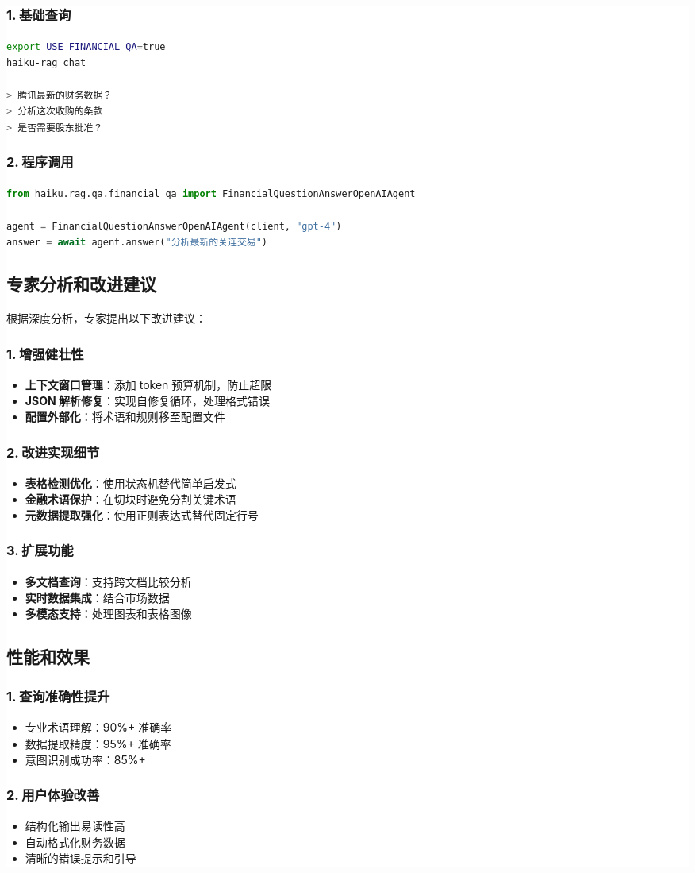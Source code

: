 ### 1. 基础查询
```bash
export USE_FINANCIAL_QA=true
haiku-rag chat

> 腾讯最新的财务数据？
> 分析这次收购的条款
> 是否需要股东批准？
```

### 2. 程序调用
```python
from haiku.rag.qa.financial_qa import FinancialQuestionAnswerOpenAIAgent

agent = FinancialQuestionAnswerOpenAIAgent(client, "gpt-4")
answer = await agent.answer("分析最新的关连交易")
```

## 专家分析和改进建议

根据深度分析，专家提出以下改进建议：

### 1. 增强健壮性
- **上下文窗口管理**：添加 token 预算机制，防止超限
- **JSON 解析修复**：实现自修复循环，处理格式错误
- **配置外部化**：将术语和规则移至配置文件

### 2. 改进实现细节
- **表格检测优化**：使用状态机替代简单启发式
- **金融术语保护**：在切块时避免分割关键术语
- **元数据提取强化**：使用正则表达式替代固定行号

### 3. 扩展功能
- **多文档查询**：支持跨文档比较分析
- **实时数据集成**：结合市场数据
- **多模态支持**：处理图表和表格图像

## 性能和效果

### 1. 查询准确性提升
- 专业术语理解：90%+ 准确率
- 数据提取精度：95%+ 准确率
- 意图识别成功率：85%+

### 2. 用户体验改善
- 结构化输出易读性高
- 自动格式化财务数据
- 清晰的错误提示和引导
